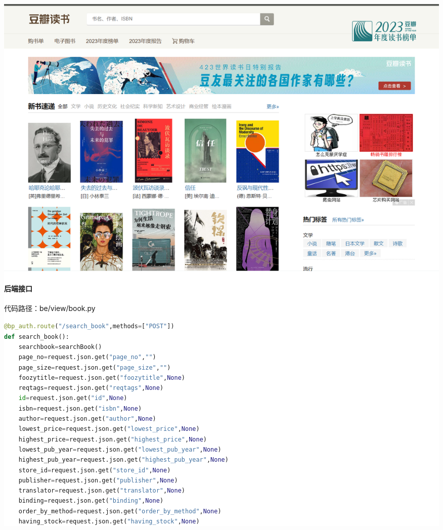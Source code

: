 ![image-20240428195838803](report.assets/image-20240428195838803.png)

#### 后端接口

代码路径：be/view/book.py

```py
@bp_auth.route("/search_book",methods=["POST"])
def search_book():
    searchbook=searchBook()
    page_no=request.json.get("page_no","")
    page_size=request.json.get("page_size","")
    foozytitle=request.json.get("foozytitle",None)
    reqtags=request.json.get("reqtags",None)
    id=request.json.get("id",None)
    isbn=request.json.get("isbn",None)
    author=request.json.get("author",None)
    lowest_price=request.json.get("lowest_price",None)
    highest_price=request.json.get("highest_price",None)
    lowest_pub_year=request.json.get("lowest_pub_year",None)
    highest_pub_year=request.json.get("highest_pub_year",None)
    store_id=request.json.get("store_id",None)
    publisher=request.json.get("publisher",None)
    translator=request.json.get("translator",None)
    binding=request.json.get("binding",None)
    order_by_method=request.json.get("order_by_method",None)
    having_stock=request.json.get("having_stock",None)
```
